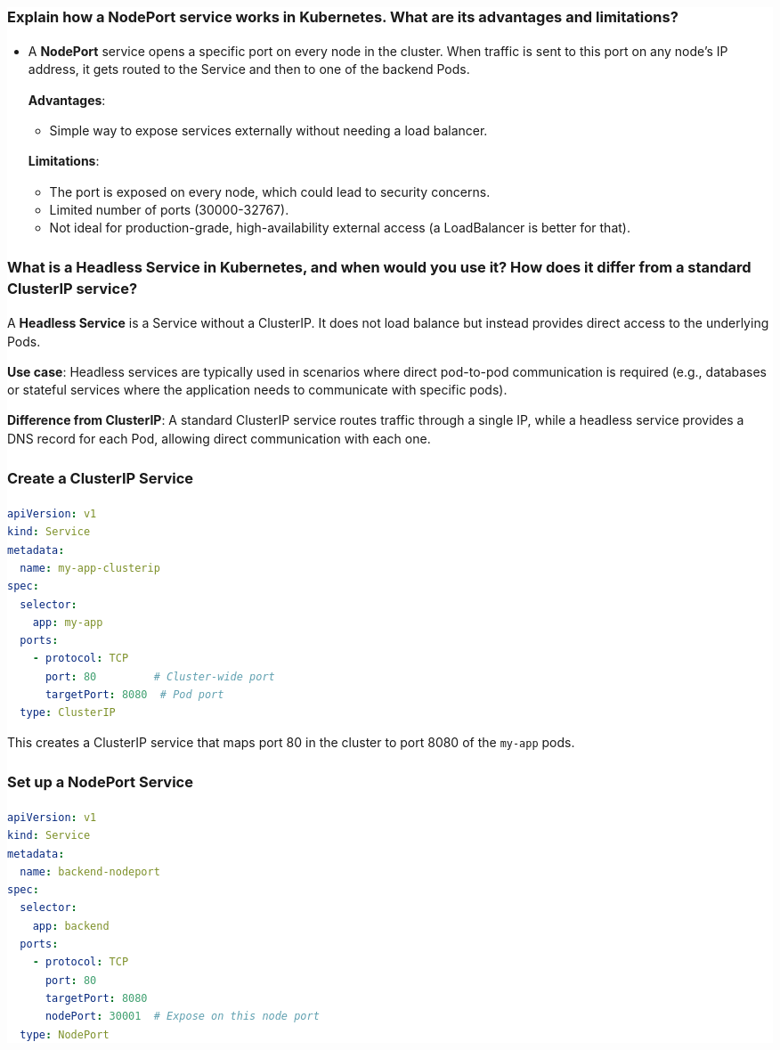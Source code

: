 ### Explain how a NodePort service works in Kubernetes. What are its advantages and limitations?

- A **NodePort** service opens a specific port on every node in the cluster. When traffic is sent to this port on any node’s IP address, it gets routed to the Service and then to one of the backend Pods.
  
  **Advantages**:
  - Simple way to expose services externally without needing a load balancer.
  
  **Limitations**:
  - The port is exposed on every node, which could lead to security concerns.
  - Limited number of ports (30000-32767).
  - Not ideal for production-grade, high-availability external access (a LoadBalancer is better for that).

### What is a Headless Service in Kubernetes, and when would you use it? How does it differ from a standard ClusterIP service?

A **Headless Service** is a Service without a ClusterIP. It does not load balance but instead provides direct access to the underlying Pods. 

**Use case**: Headless services are typically used in scenarios where direct pod-to-pod communication is required (e.g., databases or stateful services where the application needs to communicate with specific pods).

**Difference from ClusterIP**: A standard ClusterIP service routes traffic through a single IP, while a headless service provides a DNS record for each Pod, allowing direct communication with each one.

### Create a ClusterIP Service

```yaml
apiVersion: v1
kind: Service
metadata:
  name: my-app-clusterip
spec:
  selector:
    app: my-app
  ports:
    - protocol: TCP
      port: 80         # Cluster-wide port
      targetPort: 8080  # Pod port
  type: ClusterIP
```

This creates a ClusterIP service that maps port 80 in the cluster to port 8080 of the `my-app` pods.

### Set up a NodePort Service

```yaml
apiVersion: v1
kind: Service
metadata:
  name: backend-nodeport
spec:
  selector:
    app: backend
  ports:
    - protocol: TCP
      port: 80
      targetPort: 8080
      nodePort: 30001  # Expose on this node port
  type: NodePort
```